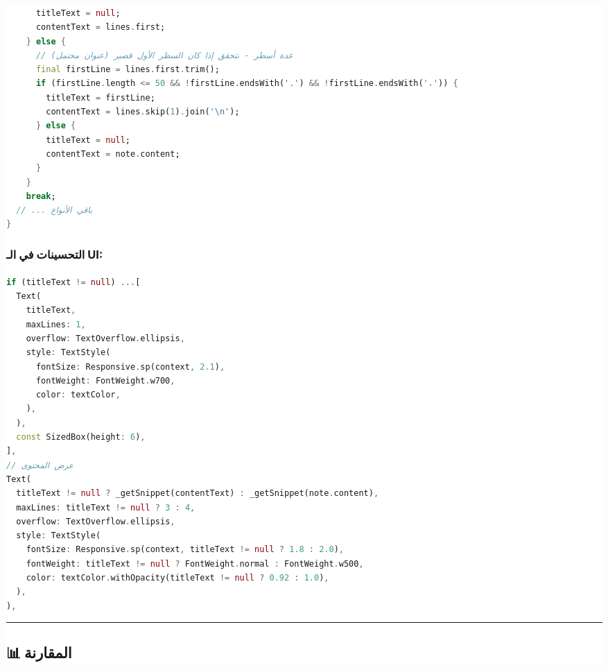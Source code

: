 ```dart
      titleText = null;
      contentText = lines.first;
    } else {
      // عدة أسطر - نتحقق إذا كان السطر الأول قصير (عنوان محتمل)
      final firstLine = lines.first.trim();
      if (firstLine.length <= 50 && !firstLine.endsWith('.') && !firstLine.endsWith('،')) {
        titleText = firstLine;
        contentText = lines.skip(1).join('\n');
      } else {
        titleText = null;
        contentText = note.content;
      }
    }
    break;
  // ... باقي الأنواع
}
```

### التحسينات في الـ UI:

```dart
if (titleText != null) ...[
  Text(
    titleText,
    maxLines: 1,
    overflow: TextOverflow.ellipsis,
    style: TextStyle(
      fontSize: Responsive.sp(context, 2.1),
      fontWeight: FontWeight.w700,
      color: textColor,
    ),
  ),
  const SizedBox(height: 6),
],
// عرض المحتوى
Text(
  titleText != null ? _getSnippet(contentText) : _getSnippet(note.content),
  maxLines: titleText != null ? 3 : 4,
  overflow: TextOverflow.ellipsis,
  style: TextStyle(
    fontSize: Responsive.sp(context, titleText != null ? 1.8 : 2.0),
    fontWeight: titleText != null ? FontWeight.normal : FontWeight.w500,
    color: textColor.withOpacity(titleText != null ? 0.92 : 1.0),
  ),
),
```

---

## 📊 المقارنة
